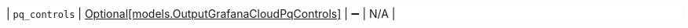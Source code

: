 | `pq_controls`                                                                                                                                                                                                                                                                                                                                                                                                                                                                   | [Optional[models.OutputGrafanaCloudPqControls]](../models/outputgrafanacloudpqcontrols.md)                                                                                                                                                                                                                                                                                                                                                                                      | :heavy_minus_sign:                                                                                                                                                                                                                                                                                                                                                                                                                                                              | N/A                                                                                                                                                                                                                                                                                                                                                                                                                                                                             |